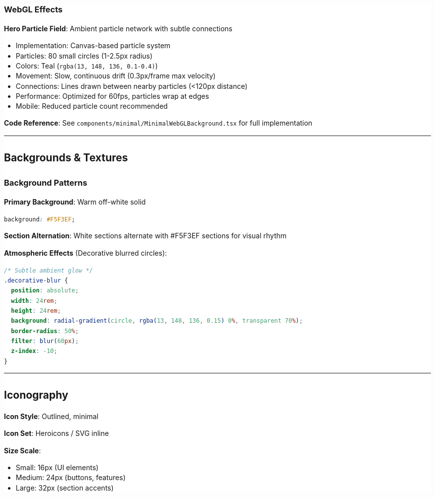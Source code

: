 ### WebGL Effects

**Hero Particle Field**: Ambient particle network with subtle connections
- Implementation: Canvas-based particle system
- Particles: 80 small circles (1-2.5px radius)
- Colors: Teal (`rgba(13, 148, 136, 0.1-0.4)`)
- Movement: Slow, continuous drift (0.3px/frame max velocity)
- Connections: Lines drawn between nearby particles (<120px distance)
- Performance: Optimized for 60fps, particles wrap at edges
- Mobile: Reduced particle count recommended

**Code Reference**:
See `components/minimal/MinimalWebGLBackground.tsx` for full implementation

---

## Backgrounds & Textures

### Background Patterns

**Primary Background**: Warm off-white solid
```css
background: #F5F3EF;
```

**Section Alternation**: White sections alternate with #F5F3EF sections for visual rhythm

**Atmospheric Effects** (Decorative blurred circles):
```css
/* Subtle ambient glow */
.decorative-blur {
  position: absolute;
  width: 24rem;
  height: 24rem;
  background: radial-gradient(circle, rgba(13, 148, 136, 0.15) 0%, transparent 70%);
  border-radius: 50%;
  filter: blur(60px);
  z-index: -10;
}
```

---

## Iconography

**Icon Style**: Outlined, minimal

**Icon Set**: Heroicons / SVG inline

**Size Scale**:
- Small: 16px (UI elements)
- Medium: 24px (buttons, features)
- Large: 32px (section accents)
